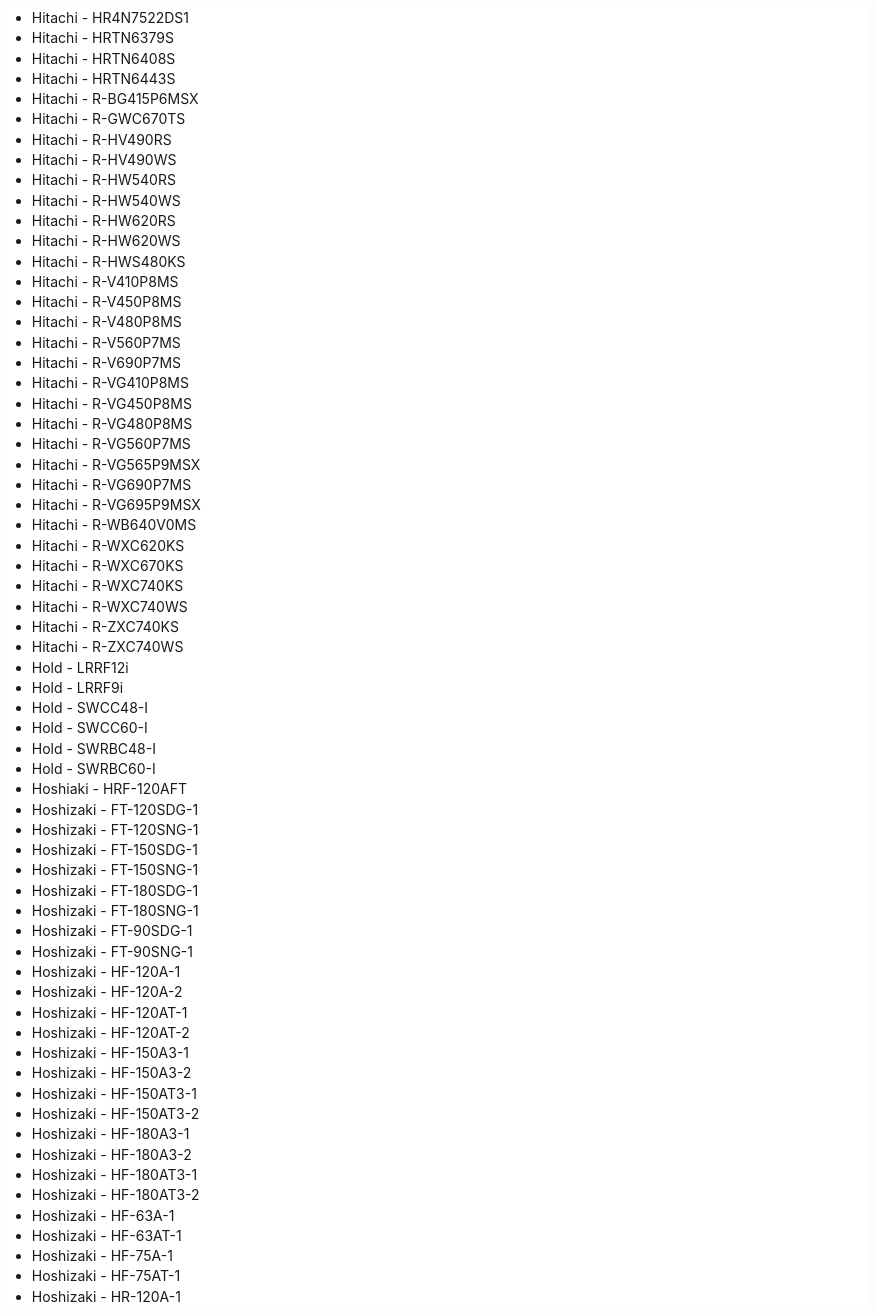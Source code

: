 - Hitachi - HR4N7522DS1
- Hitachi - HRTN6379S
- Hitachi - HRTN6408S
- Hitachi - HRTN6443S
- Hitachi - R-BG415P6MSX
- Hitachi - R-GWC670TS
- Hitachi - R-HV490RS
- Hitachi - R-HV490WS
- Hitachi - R-HW540RS
- Hitachi - R-HW540WS
- Hitachi - R-HW620RS
- Hitachi - R-HW620WS
- Hitachi - R-HWS480KS
- Hitachi - R-V410P8MS
- Hitachi - R-V450P8MS
- Hitachi - R-V480P8MS
- Hitachi - R-V560P7MS
- Hitachi - R-V690P7MS
- Hitachi - R-VG410P8MS
- Hitachi - R-VG450P8MS
- Hitachi - R-VG480P8MS
- Hitachi - R-VG560P7MS
- Hitachi - R-VG565P9MSX
- Hitachi - R-VG690P7MS
- Hitachi - R-VG695P9MSX
- Hitachi - R-WB640V0MS
- Hitachi - R-WXC620KS
- Hitachi - R-WXC670KS
- Hitachi - R-WXC740KS
- Hitachi - R-WXC740WS
- Hitachi - R-ZXC740KS
- Hitachi - R-ZXC740WS
- Hold - LRRF12i
- Hold - LRRF9i
- Hold - SWCC48-I
- Hold - SWCC60-I
- Hold - SWRBC48-I
- Hold - SWRBC60-I
- Hoshiaki - HRF-120AFT
- Hoshizaki  - FT-120SDG-1
- Hoshizaki  - FT-120SNG-1
- Hoshizaki  - FT-150SDG-1
- Hoshizaki  - FT-150SNG-1
- Hoshizaki  - FT-180SDG-1
- Hoshizaki  - FT-180SNG-1
- Hoshizaki  - FT-90SDG-1
- Hoshizaki  - FT-90SNG-1
- Hoshizaki  - HF-120A-1
- Hoshizaki  - HF-120A-2
- Hoshizaki  - HF-120AT-1
- Hoshizaki  - HF-120AT-2
- Hoshizaki  - HF-150A3-1
- Hoshizaki  - HF-150A3-2
- Hoshizaki  - HF-150AT3-1
- Hoshizaki  - HF-150AT3-2
- Hoshizaki  - HF-180A3-1
- Hoshizaki  - HF-180A3-2
- Hoshizaki  - HF-180AT3-1
- Hoshizaki  - HF-180AT3-2
- Hoshizaki  - HF-63A-1
- Hoshizaki  - HF-63AT-1
- Hoshizaki  - HF-75A-1
- Hoshizaki  - HF-75AT-1
- Hoshizaki  - HR-120A-1